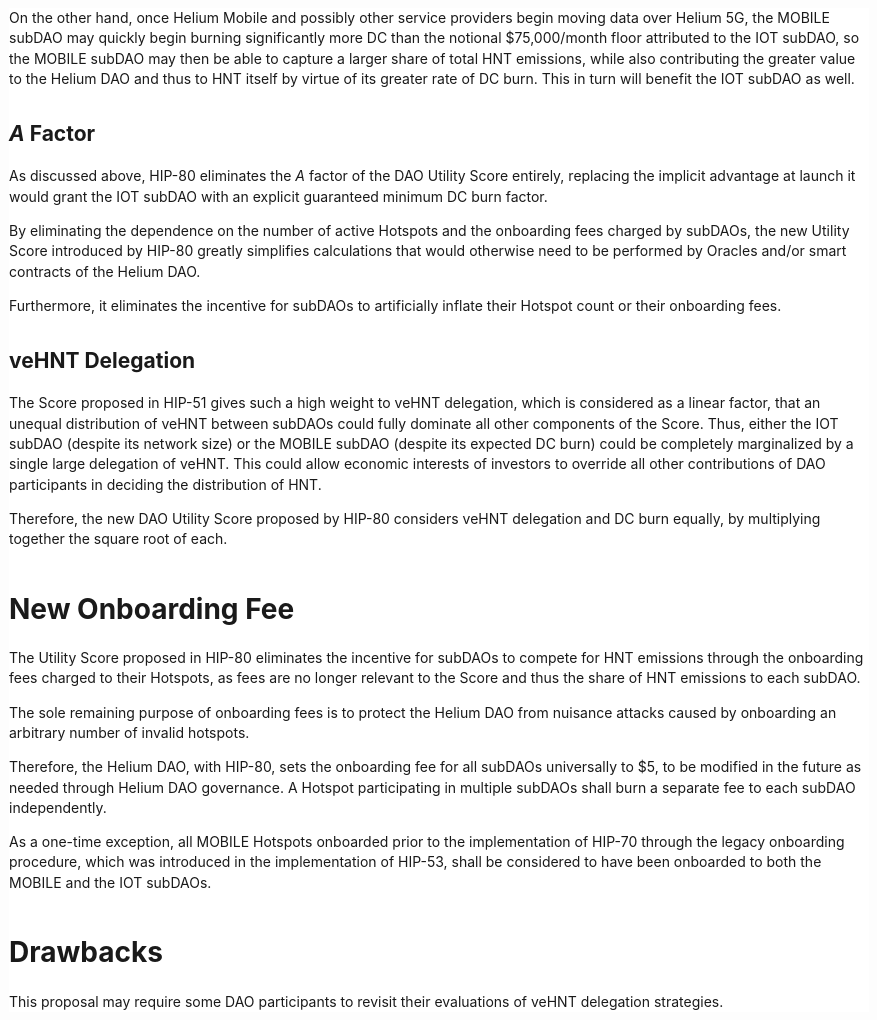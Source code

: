 On the other hand, once Helium Mobile and possibly other service providers begin moving data over Helium 5G, the MOBILE subDAO may quickly begin burning significantly more DC than the notional $75,000/month floor attributed to the IOT subDAO, so the MOBILE subDAO may then be able to capture a larger share of total HNT emissions, while also contributing the greater value to the Helium DAO and thus to HNT itself by virtue of its greater rate of DC burn. This in turn will benefit the IOT subDAO as well.

## *A* Factor

As discussed above, HIP-80 eliminates the *A* factor of the DAO Utility Score entirely, replacing the implicit advantage at launch it would grant the IOT subDAO with an explicit guaranteed minimum DC burn factor.

By eliminating the dependence on the number of active Hotspots and the onboarding fees charged by subDAOs, the new Utility Score introduced by HIP-80 greatly simplifies calculations that would otherwise need to be performed by Oracles and/or smart contracts of the Helium DAO.

Furthermore, it eliminates the incentive for subDAOs to artificially inflate their Hotspot count or their onboarding fees.

## veHNT Delegation

The Score proposed in HIP-51 gives such a high weight to veHNT delegation, which is considered as a linear factor, that an unequal distribution of veHNT between subDAOs could fully dominate all other components of the Score. Thus, either the IOT subDAO (despite its network size) or the MOBILE subDAO (despite its expected DC burn) could be completely marginalized by a single large delegation of veHNT. This could allow economic interests of investors to override all other contributions of DAO participants in deciding the distribution of HNT.

Therefore, the new DAO Utility Score proposed by HIP-80 considers veHNT delegation and DC burn equally, by multiplying together the square root of each.

# New Onboarding Fee 

The Utility Score proposed in HIP-80 eliminates the incentive for subDAOs to compete for HNT emissions through the onboarding fees charged to their Hotspots, as fees are no longer relevant to the Score and thus the share of HNT emissions to each subDAO.

The sole remaining purpose of onboarding fees is to protect the Helium DAO from nuisance attacks caused by onboarding an arbitrary number of invalid hotspots.

Therefore, the Helium DAO, with HIP-80, sets the onboarding fee for all subDAOs universally to $5, to be modified in the future as needed through Helium DAO governance. A Hotspot participating in multiple subDAOs shall burn a separate fee to each subDAO independently.

As a one-time exception, all MOBILE Hotspots onboarded prior to the implementation of HIP-70 through the legacy onboarding procedure, which was introduced in the implementation of HIP-53, shall be considered to have been onboarded to both the MOBILE and the IOT subDAOs.

# Drawbacks

This proposal may require some DAO participants to revisit their evaluations of veHNT delegation strategies.
